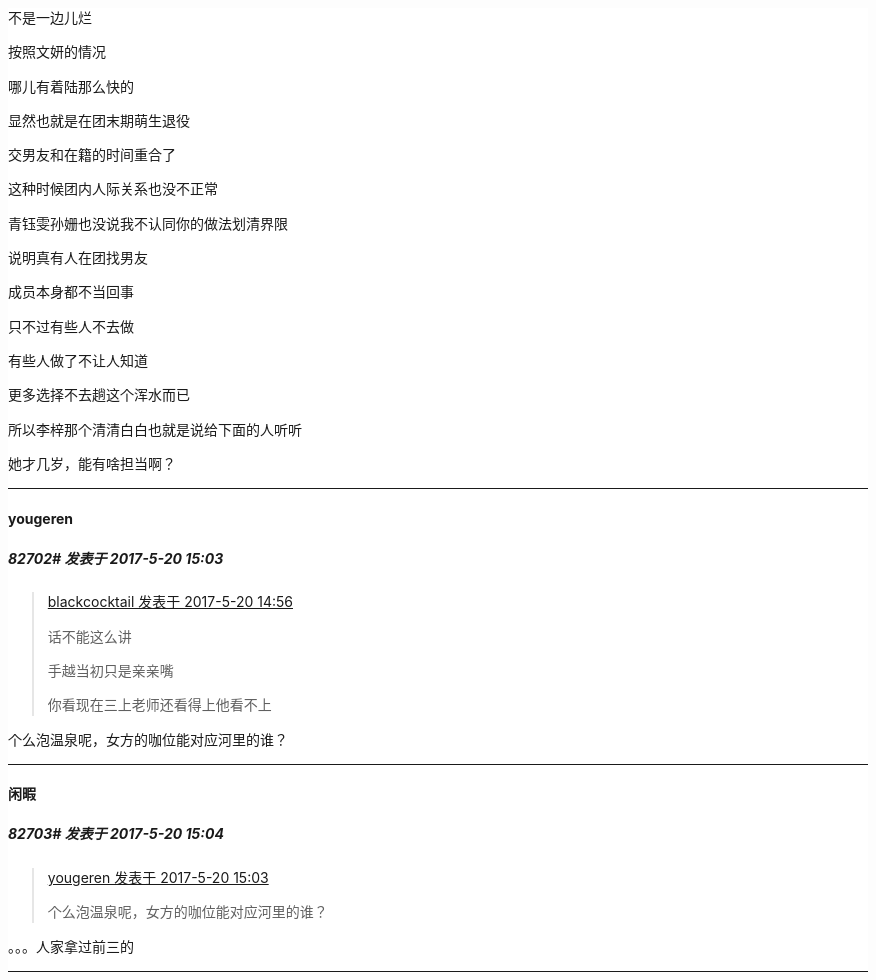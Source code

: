 不是一边儿烂


按照文妍的情况

哪儿有着陆那么快的

显然也就是在团末期萌生退役

交男友和在籍的时间重合了


这种时候团内人际关系也没不正常

青钰雯孙姗也没说我不认同你的做法划清界限


说明真有人在团找男友

成员本身都不当回事

只不过有些人不去做

有些人做了不让人知道

更多选择不去趟这个浑水而已


所以李梓那个清清白白也就是说给下面的人听听

她才几岁，能有啥担当啊？


-----

####  yougeren  
##### 82702#       发表于 2017-5-20 15:03


<blockquote><a href="httphttps://bbs.saraba1st.com/2b/forum.php?mod=redirect&amp;goto=findpost&amp;pid=36003882&amp;ptid=1105387" target="_blank">blackcocktail 发表于 2017-5-20 14:56</a>

话不能这么讲

手越当初只是亲亲嘴

你看现在三上老师还看得上他看不上</blockquote>
个么泡温泉呢，女方的咖位能对应河里的谁？


-----

####  闲暇  
##### 82703#       发表于 2017-5-20 15:04


<blockquote><a href="httphttps://bbs.saraba1st.com/2b/forum.php?mod=redirect&amp;goto=findpost&amp;pid=36003927&amp;ptid=1105387" target="_blank">yougeren 发表于 2017-5-20 15:03</a>

个么泡温泉呢，女方的咖位能对应河里的谁？</blockquote>
。。。人家拿过前三的


-----
